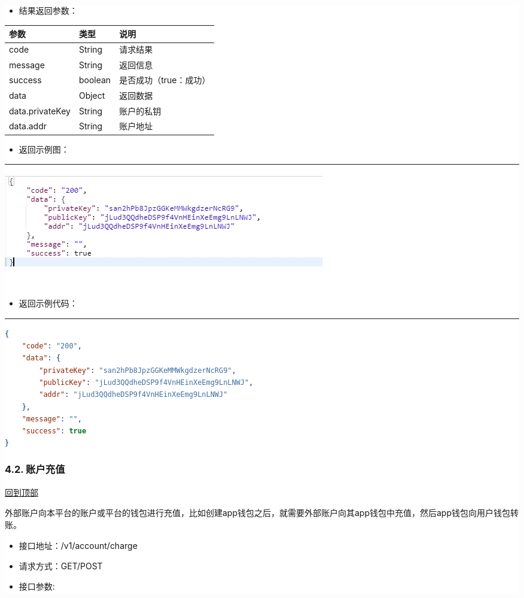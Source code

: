 - 结果返回参数：  

| 参数         | 类型       | 说明   |
| :------------- |:-------------| :-----|
|code|String|请求结果|
|message|String|返回信息|
|success|boolean|是否成功（true：成功）|
|data|Object|返回数据|
|data.privateKey|String|账户的私钥|
|data.addr|String|账户地址|

- 返回示例图：
--- 
![image](./pics/account_createAccount_result.jpg?raw=true)

- 返回示例代码：
--- 
```json
{
    "code": "200",
    "data": {
        "privateKey": "san2hPb8JpzGGKeMMWkgdzerNcRG9",
        "publicKey": "jLud3QQdheDSP9f4VnHEinXeEmg9LnLNWJ",
        "addr": "jLud3QQdheDSP9f4VnHEinXeEmg9LnLNWJ"
    },
    "message": "",
    "success": true
}
```


### <a name="4.2. 账户充值">4.2. 账户充值</a>   
[回到顶部](#目录)

外部账户向本平台的账户或平台的钱包进行充值，比如创建app钱包之后，就需要外部账户向其app钱包中充值，然后app钱包向用户钱包转账。  
- 接口地址：/v1/account/charge 

- 请求方式：GET/POST  

- 接口参数:  
 